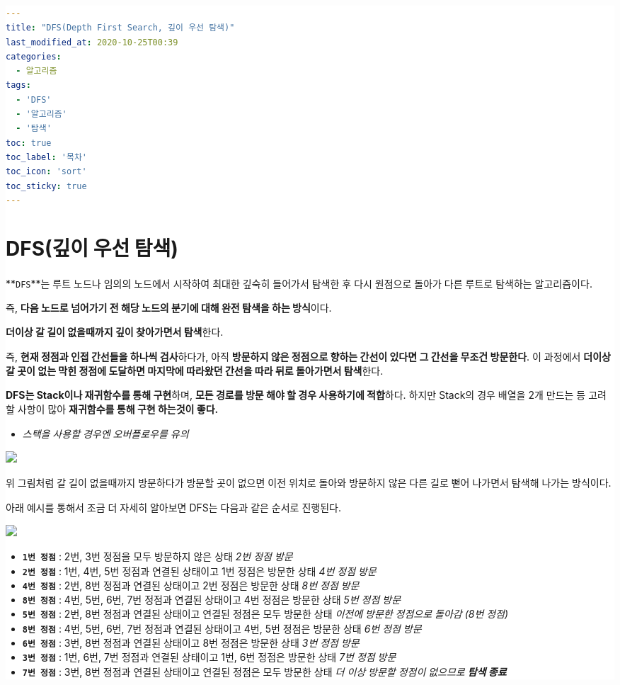 ```yaml
---
title: "DFS(Depth First Search, 깊이 우선 탐색)"
last_modified_at: 2020-10-25T00:39
categories: 
  - 알고리즘
tags: 
  - 'DFS' 
  - '알고리즘' 
  - '탐색'
toc: true
toc_label: '목차'
toc_icon: 'sort'
toc_sticky: true
---
```


# DFS(깊이 우선 탐색)

**`DFS`**는 루트 노드나 임의의 노드에서 시작하여 최대한 깊숙히 들어가서 탐색한 후 다시 원점으로 돌아가 다른 루트로 탐색하는 알고리즘이다. 

즉, **다음 노드로 넘어가기 전 해당 노드의 분기에 대해 완전 탐색을 하는 방식**이다. 

**더이상 갈 길이 없을때까지 깊이 찾아가면서 탐색**한다. 

즉, **현재 정점과 인접 간선들을 하나씩 검사**하다가, 아직 **방문하지 않은 정점으로 향하는 간선이 있다면 그 간선을 무조건 방문한다**. 이 과정에서 **더이상 갈 곳이 없는 막힌 정점에 도달하면 마지막에 따라왔던 간선을 따라 뒤로 돌아가면서 탐색**한다.

**DFS는 Stack이나 재귀함수를 통해 구현**하며, **모든 경로를 방문 해야 할 경우 사용하기에 적합**하다.
하지만 Stack의 경우 배열을 2개 만드는 등 고려할 사항이 많아 **재귀함수를 통해 구현 하는것이 좋다.**

- _스택을 사용할 경우엔 오버플로우를 유의_


![](https://images.velog.io/images/gillog/post/c2645862-6e8d-4b05-be8c-2e34f7737f83/68747470733a2f2f75706c6f61642e77696b696d656469612e6f72672f77696b6970656469612f636f6d6d6f6e732f372f37662f44657074682d46697273742d5365617263682e676966.gif)

위 그림처럼 갈 길이 없을때까지 방문하다가 방문할 곳이 없으면 이전 위치로 돌아와 방문하지 않은 다른 길로 뻗어 나가면서 탐색해 나가는 방식이다.


아래 예시를 통해서 조금 더 자세히 알아보면 DFS는 다음과 같은 순서로 진행된다.


![](https://images.velog.io/images/gillog/post/d48ab71f-5cde-4781-8a7a-f0addf2b60c5/9932064A5CF8E4A918.png)


- **`1번 정점`** : 2번, 3번 정점을 모두 방문하지 않은 상태
_2번 정점 방문_
- **`2번 정점`** : 1번, 4번, 5번 정점과 연결된 상태이고 1번 정점은 방문한 상태
_4번 정점 방문_
- **`4번 정점`** : 2번, 8번 정점과 연결된 상태이고 2번 정점은 방문한 상태
_8번 정점 방문_
- **`8번 정점`** : 4번, 5번, 6번, 7번 정점과 연결된 상태이고 4번 정점은 방문한 상태
_5번 정점 방문_
- **`5번 정점`** : 2번, 8번 정점과 연결된 상태이고 연결된 정점은 모두 방문한 상태
_이전에 방문한 정점으로 돌아감 (8번 정점)_
- **`8번 정점`** : 4번, 5번, 6번, 7번 정점과 연결된 상태이고 4번, 5번 정점은 방문한 상태
_6번 정점 방문_
- **`6번 정점`** : 3번, 8번 정점과 연결된 상태이고 8번 정점은 방문한 상태
_3번 정점 방문_
- **`3번 정점`** : 1번, 6번, 7번 정점과 연결된 상태이고 1번, 6번 정점은 방문한 상태
_7번 정점 방문_
- **`7번 정점`** : 3번, 8번 정점과 연결된 상태이고 연결된 정점은 모두 방문한 상태
_더 이상 방문할 정점이 없으므로 **탐색 종료**_
